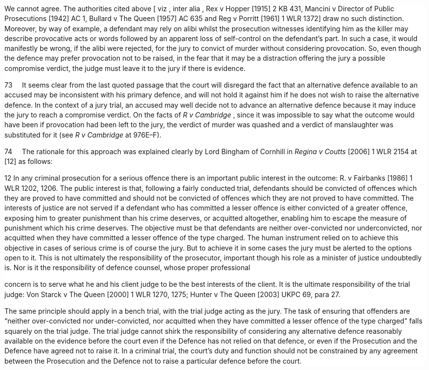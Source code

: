  We cannot agree. The authorities cited above [ viz , inter alia , Rex v Hopper [1915] 2 KB 431, Mancini v Director of Public Prosecutions [1942] AC 1, Bullard v The Queen [1957] AC 635 and Reg v Porritt [1961] 1 WLR 1372] draw no such distinction. Moreover, by way of example, a defendant may rely on alibi whilst the prosecution witnesses identifying him as the killer may describe provocative acts or words followed by an apparent loss of self-control on the defendant’s part. In such a case, it would manifestly be wrong, if the alibi were rejected, for the jury to convict of murder without considering provocation. So, even though the defence may prefer provocation not to be raised, in the fear that it may be a distraction offering the jury a possible compromise verdict, the judge must leave it to the jury if there is evidence. 

73     It seems clear from the last quoted passage that the court will disregard the fact that an alternative defence available to an accused may be inconsistent with his primary defence, and will not hold it against him if he does not wish to raise the alternative defence. In the context of a jury trial, an accused may well decide not to advance an alternative defence because it may induce the jury to reach a compromise verdict. On the facts of _R v Cambridge_ , since it was impossible to say what the outcome would have been if provocation had been left to the jury, the verdict of murder was quashed and a verdict of manslaughter was substituted for it (see _R v Cambridge_ at 976E–F). 

74     The rationale for this approach was explained clearly by Lord Bingham of Cornhill in _Regina v Coutts_ [2006] 1 WLR 2154 at [12] as follows: 

 12 In any criminal prosecution for a serious offence there is an important public interest in the outcome: R. v Fairbanks [1986] 1 WLR 1202, 1206. The public interest is that, following a fairly conducted trial, defendants should be convicted of offences which they are proved to have committed and should not be convicted of offences which they are not proved to have committed. The interests of justice are not served if a defendant who has committed a lesser offence is either convicted of a greater offence, exposing him to greater punishment than his crime deserves, or acquitted altogether, enabling him to escape the measure of punishment which his crime deserves. The objective must be that defendants are neither over-convicted nor underconvicted, nor acquitted when they have committed a lesser offence of the type charged. The human instrument relied on to achieve this objective in cases of serious crime is of course the jury. But to achieve it in some cases the jury must be alerted to the options open to it. This is not ultimately the responsibility of the prosecutor, important though his role as a minister of justice undoubtedly is. Nor is it the responsibility of defence counsel, whose proper professional 


 concern is to serve what he and his client judge to be the best interests of the client. It is the ultimate responsibility of the trial judge: Von Starck v The Queen [2000] 1 WLR 1270, 1275; Hunter v The Queen [2003] UKPC 69, para 27. 

The same principle should apply in a bench trial, with the trial judge acting as the jury. The task of ensuring that offenders are “neither over-convicted nor under-convicted, nor acquitted when they have committed a lesser offence of the type charged” falls squarely on the trial judge. The trial judge cannot shirk the responsibility of considering any alternative defence reasonably available on the evidence before the court even if the Defence has not relied on that defence, or even if the Prosecution and the Defence have agreed not to raise it. In a criminal trial, the court’s duty and function should not be constrained by any agreement between the Prosecution and the Defence not to raise a particular defence before the court. 

